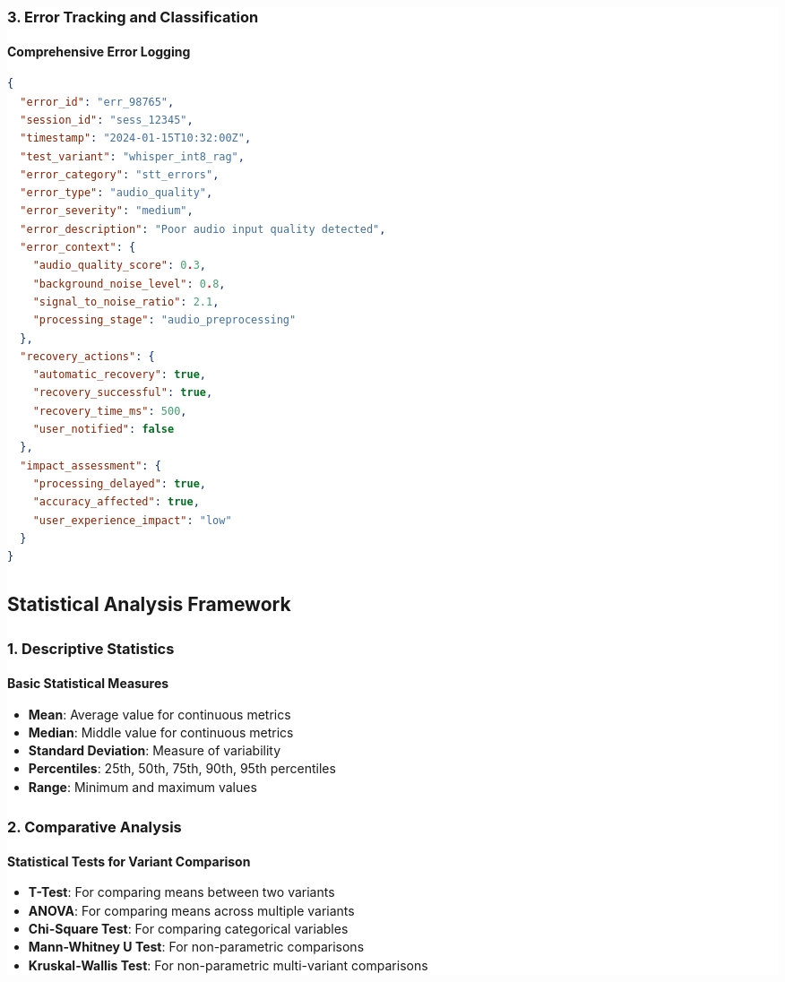 ### 3. Error Tracking and Classification
**Comprehensive Error Logging**
```json
{
  "error_id": "err_98765",
  "session_id": "sess_12345",
  "timestamp": "2024-01-15T10:32:00Z",
  "test_variant": "whisper_int8_rag",
  "error_category": "stt_errors",
  "error_type": "audio_quality",
  "error_severity": "medium",
  "error_description": "Poor audio input quality detected",
  "error_context": {
    "audio_quality_score": 0.3,
    "background_noise_level": 0.8,
    "signal_to_noise_ratio": 2.1,
    "processing_stage": "audio_preprocessing"
  },
  "recovery_actions": {
    "automatic_recovery": true,
    "recovery_successful": true,
    "recovery_time_ms": 500,
    "user_notified": false
  },
  "impact_assessment": {
    "processing_delayed": true,
    "accuracy_affected": true,
    "user_experience_impact": "low"
  }
}
```

## Statistical Analysis Framework

### 1. Descriptive Statistics
**Basic Statistical Measures**
- **Mean**: Average value for continuous metrics
- **Median**: Middle value for continuous metrics
- **Standard Deviation**: Measure of variability
- **Percentiles**: 25th, 50th, 75th, 90th, 95th percentiles
- **Range**: Minimum and maximum values

### 2. Comparative Analysis
**Statistical Tests for Variant Comparison**
- **T-Test**: For comparing means between two variants
- **ANOVA**: For comparing means across multiple variants
- **Chi-Square Test**: For comparing categorical variables
- **Mann-Whitney U Test**: For non-parametric comparisons
- **Kruskal-Wallis Test**: For non-parametric multi-variant comparisons
